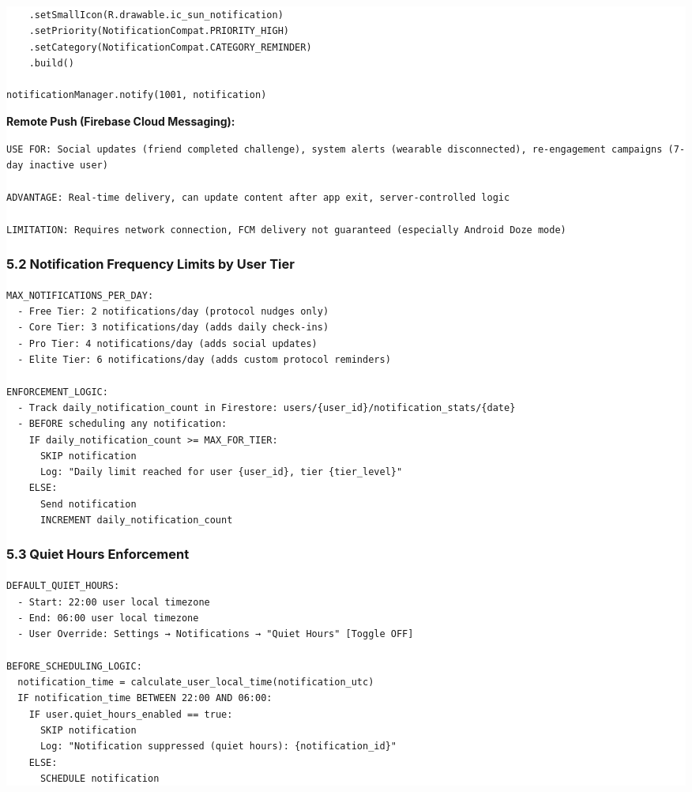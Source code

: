 ```
    .setSmallIcon(R.drawable.ic_sun_notification)
    .setPriority(NotificationCompat.PRIORITY_HIGH)
    .setCategory(NotificationCompat.CATEGORY_REMINDER)
    .build()

notificationManager.notify(1001, notification)
```

**Remote Push (Firebase Cloud Messaging):**

```
USE FOR: Social updates (friend completed challenge), system alerts (wearable disconnected), re-engagement campaigns (7-day inactive user)

ADVANTAGE: Real-time delivery, can update content after app exit, server-controlled logic

LIMITATION: Requires network connection, FCM delivery not guaranteed (especially Android Doze mode)
```

### 5.2 Notification Frequency Limits by User Tier

```
MAX_NOTIFICATIONS_PER_DAY:
  - Free Tier: 2 notifications/day (protocol nudges only)
  - Core Tier: 3 notifications/day (adds daily check-ins)
  - Pro Tier: 4 notifications/day (adds social updates)
  - Elite Tier: 6 notifications/day (adds custom protocol reminders)

ENFORCEMENT_LOGIC:
  - Track daily_notification_count in Firestore: users/{user_id}/notification_stats/{date}
  - BEFORE scheduling any notification:
    IF daily_notification_count >= MAX_FOR_TIER:
      SKIP notification
      Log: "Daily limit reached for user {user_id}, tier {tier_level}"
    ELSE:
      Send notification
      INCREMENT daily_notification_count
```

### 5.3 Quiet Hours Enforcement

```
DEFAULT_QUIET_HOURS:
  - Start: 22:00 user local timezone
  - End: 06:00 user local timezone
  - User Override: Settings → Notifications → "Quiet Hours" [Toggle OFF]

BEFORE_SCHEDULING_LOGIC:
  notification_time = calculate_user_local_time(notification_utc)
  IF notification_time BETWEEN 22:00 AND 06:00:
    IF user.quiet_hours_enabled == true:
      SKIP notification
      Log: "Notification suppressed (quiet hours): {notification_id}"
    ELSE:
      SCHEDULE notification
```
